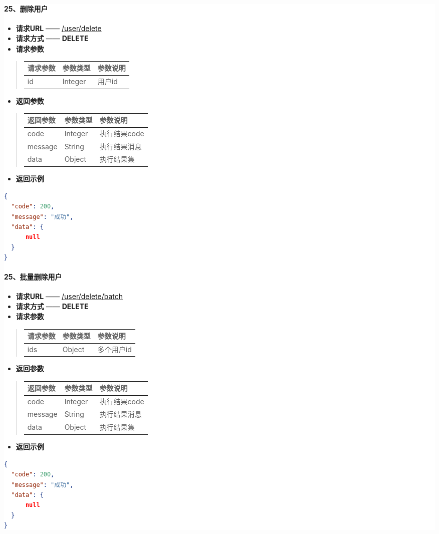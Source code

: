 

#### 25、删除用户

- **请求URL** —— [/user/delete](#)
- **请求方式**  —— **DELETE**
- **请求参数**

>| 请求参数 | 参数类型 | 参数说明 |
>| :------- | :------- | :------- |
>| id       | Integer  | 用户id   |

- **返回参数**

>| 返回参数 | 参数类型 | 参数说明     |
>| :------- | :------- | :----------- |
>| code     | Integer  | 执行结果code |
>| message  | String   | 执行结果消息 |
>| data     | Object   | 执行结果集   |

- **返回示例**

```json
{
  "code": 200,
  "message": "成功",
  "data": {
  	  null
  }
}
```



#### 25、批量删除用户

- **请求URL** —— [/user/delete/batch](#)
- **请求方式**  —— **DELETE**
- **请求参数**

>| 请求参数 | 参数类型 | 参数说明   |
>| :------- | :------- | :--------- |
>| ids      | Object   | 多个用户id |

- **返回参数**

>| 返回参数 | 参数类型 | 参数说明     |
>| :------- | :------- | :----------- |
>| code     | Integer  | 执行结果code |
>| message  | String   | 执行结果消息 |
>| data     | Object   | 执行结果集   |

- **返回示例**

```json
{
  "code": 200,
  "message": "成功",
  "data": {
  	  null
  }
}
```
